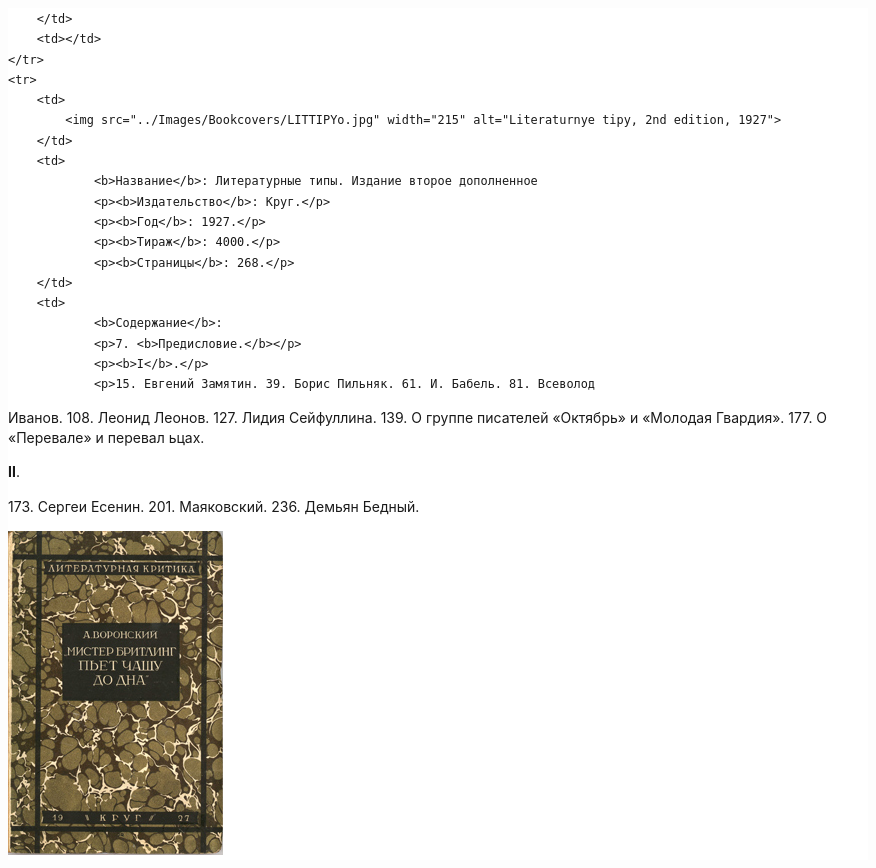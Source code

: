         </td>
        <td></td>
    </tr>
    <tr>
        <td>
            <img src="../Images/Bookcovers/LITTIPYo.jpg" width="215" alt="Literaturnye tipy, 2nd edition, 1927">
        </td>
        <td>
                <b>Название</b>: Литературные типы. Издание второе дополненное
                <p><b>Издательство</b>: Круг.</p>
                <p><b>Год</b>: 1927.</p>
                <p><b>Тираж</b>: 4000.</p>
                <p><b>Страницы</b>: 268.</p>
        </td>
        <td>
                <b>Содержание</b>:
                <p>7. <b>Предисловие.</b></p>
                <p><b>I</b>.</p>
                <p>15. Евгений Замятин. 39. Борис Пильняк. 61. И. Бабель. 81. Всеволод
Иванов. 108. Леонид Леонов. 127. Лидия Сейфуллина. 139. О группе писателей «Октябрь» и «Молодая Гвардия». 177. О «Перевале» и перевал
ьцах.</p>
                <p><b>II</b>.</p>
                <p>173. Сергеи Есенин. 201. Маяковский. 236. Демьян Бедный.</p>
        </td>
    </tr>
    <tr>
        <td>
            <img src="../Images/Bookcovers/BRITLINGo.jpg" width="215" alt="Mister Britling p'et chashu do dna, 1927">
        </td>